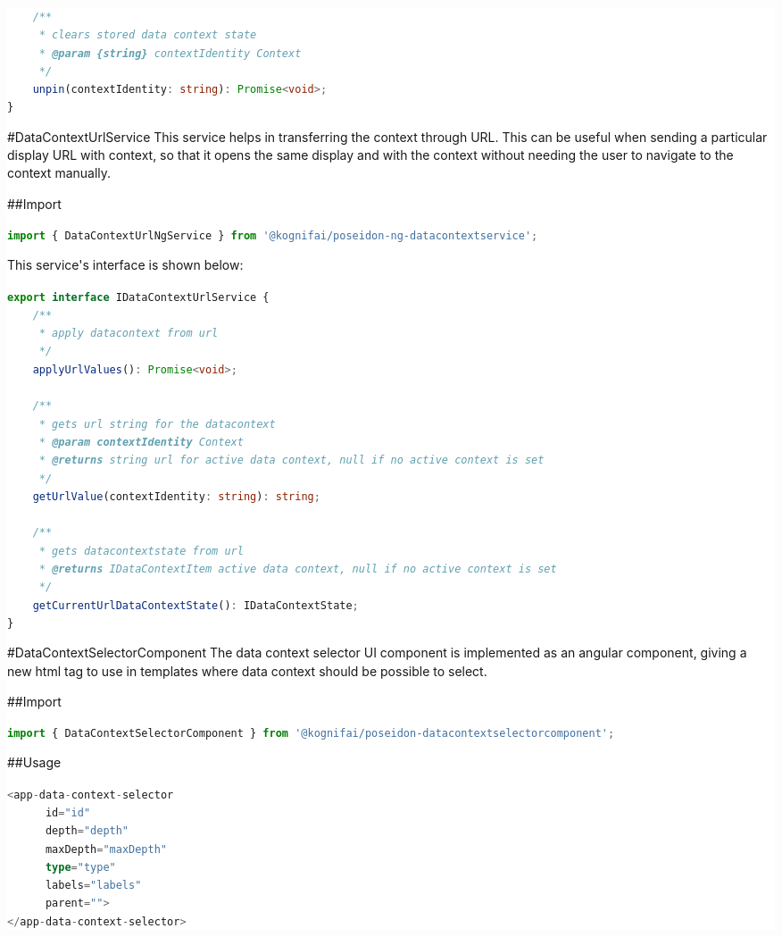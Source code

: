 ```typescript
    /**
     * clears stored data context state
     * @param {string} contextIdentity Context
     */
    unpin(contextIdentity: string): Promise<void>;
}

```

#DataContextUrlService
This service helps in transferring the context through URL. This can be useful when sending a particular display URL with context, so that it opens the same display and with the context without needing the user to navigate to the context manually.

##Import
```typescript
import { DataContextUrlNgService } from '@kognifai/poseidon-ng-datacontextservice';

```
 This service's interface is shown below:

```typescript
export interface IDataContextUrlService {
    /**
     * apply datacontext from url
     */
    applyUrlValues(): Promise<void>;

    /**
     * gets url string for the datacontext
     * @param contextIdentity Context
     * @returns string url for active data context, null if no active context is set
     */
    getUrlValue(contextIdentity: string): string;

    /**
     * gets datacontextstate from url
     * @returns IDataContextItem active data context, null if no active context is set
     */
    getCurrentUrlDataContextState(): IDataContextState;
}

```

#DataContextSelectorComponent
The data context selector UI component is implemented as an angular component, giving a new html tag to use in templates where data context should be possible to select.

##Import
```typescript
import { DataContextSelectorComponent } from '@kognifai/poseidon-datacontextselectorcomponent';
``` 
##Usage
```typescript
<app-data-context-selector
      id="id"
      depth="depth"
      maxDepth="maxDepth"
      type="type"
      labels="labels"
      parent="">
</app-data-context-selector>
```
